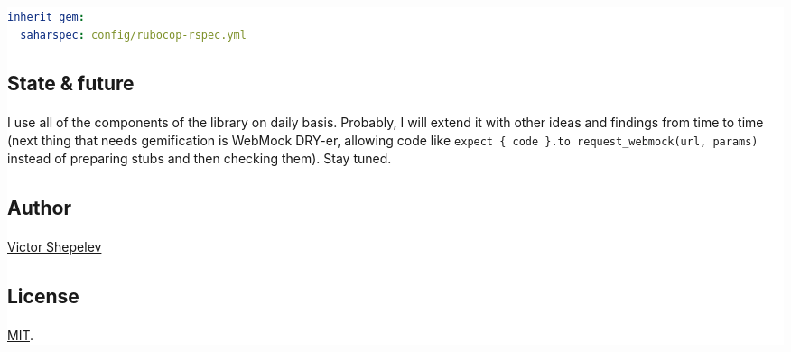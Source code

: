 ```yaml
inherit_gem:
  saharspec: config/rubocop-rspec.yml
```

## State & future

I use all of the components of the library on daily basis. Probably, I will extend it with other
ideas and findings from time to time (next thing that needs gemification is WebMock DRY-er, allowing
code like `expect { code }.to request_webmock(url, params)` instead of preparing stubs and then
checking them). Stay tuned.

## Author

[Victor Shepelev](http://zverok.space/)

## License

[MIT](https://github.com/zverok/saharspec/blob/master/LICENSE.txt).
